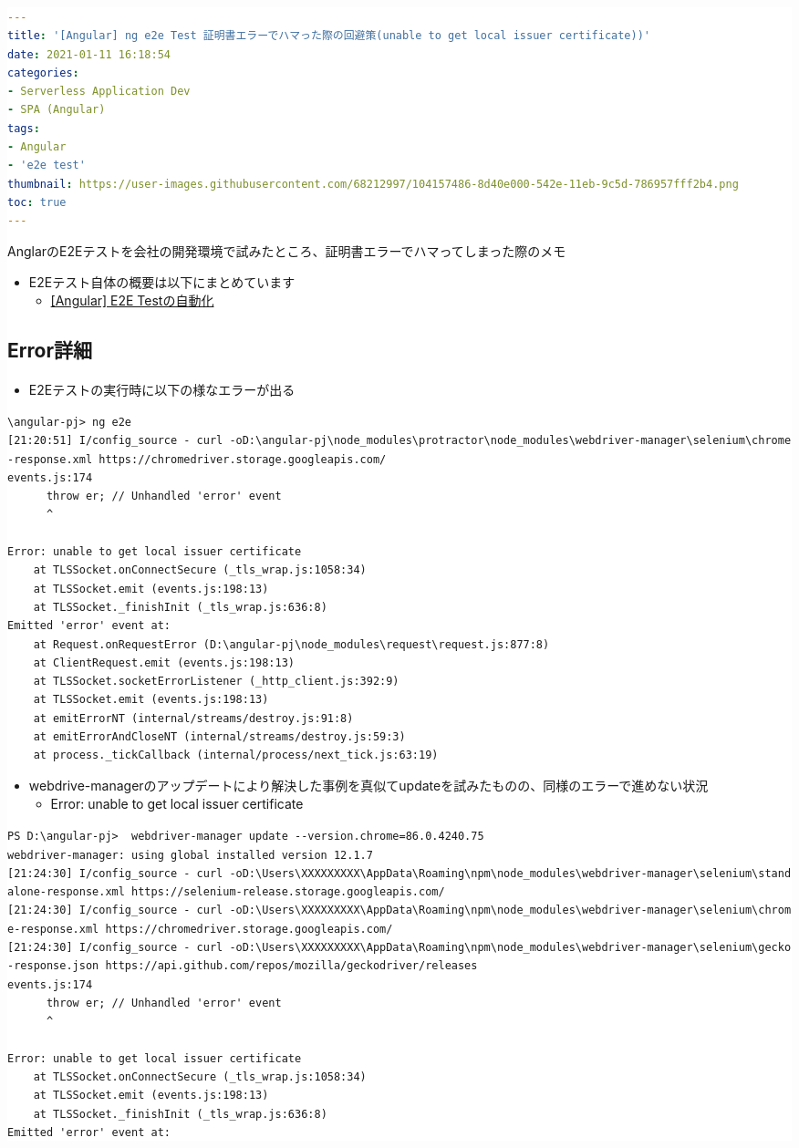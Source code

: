 ```yaml
---
title: '[Angular] ng e2e Test 証明書エラーでハマった際の回避策(unable to get local issuer certificate))'
date: 2021-01-11 16:18:54
categories:
- Serverless Application Dev
- SPA (Angular)
tags: 
- Angular
- 'e2e test'
thumbnail: https://user-images.githubusercontent.com/68212997/104157486-8d40e000-542e-11eb-9c5d-786957fff2b4.png
toc: true
---
```


AnglarのE2Eテストを会社の開発環境で試みたところ、証明書エラーでハマってしまった際のメモ

- E2Eテスト自体の概要は以下にまとめています
    - [[Angular] E2E Testの自動化](/Angular-E2E-Testの自動化/)

## Error詳細
- E2Eテストの実行時に以下の様なエラーが出る
```
\angular-pj> ng e2e
[21:20:51] I/config_source - curl -oD:\angular-pj\node_modules\protractor\node_modules\webdriver-manager\selenium\chrome-response.xml https://chromedriver.storage.googleapis.com/
events.js:174
      throw er; // Unhandled 'error' event
      ^

Error: unable to get local issuer certificate
    at TLSSocket.onConnectSecure (_tls_wrap.js:1058:34)
    at TLSSocket.emit (events.js:198:13)
    at TLSSocket._finishInit (_tls_wrap.js:636:8)
Emitted 'error' event at:
    at Request.onRequestError (D:\angular-pj\node_modules\request\request.js:877:8)
    at ClientRequest.emit (events.js:198:13)
    at TLSSocket.socketErrorListener (_http_client.js:392:9)
    at TLSSocket.emit (events.js:198:13)
    at emitErrorNT (internal/streams/destroy.js:91:8)
    at emitErrorAndCloseNT (internal/streams/destroy.js:59:3)
    at process._tickCallback (internal/process/next_tick.js:63:19)
```

- webdrive-managerのアップデートにより解決した事例を真似てupdateを試みたものの、同様のエラーで進めない状況
    - Error: unable to get local issuer certificate
```
PS D:\angular-pj>  webdriver-manager update --version.chrome=86.0.4240.75
webdriver-manager: using global installed version 12.1.7
[21:24:30] I/config_source - curl -oD:\Users\XXXXXXXXX\AppData\Roaming\npm\node_modules\webdriver-manager\selenium\standalone-response.xml https://selenium-release.storage.googleapis.com/
[21:24:30] I/config_source - curl -oD:\Users\XXXXXXXXX\AppData\Roaming\npm\node_modules\webdriver-manager\selenium\chrome-response.xml https://chromedriver.storage.googleapis.com/
[21:24:30] I/config_source - curl -oD:\Users\XXXXXXXXX\AppData\Roaming\npm\node_modules\webdriver-manager\selenium\gecko-response.json https://api.github.com/repos/mozilla/geckodriver/releases
events.js:174
      throw er; // Unhandled 'error' event
      ^

Error: unable to get local issuer certificate
    at TLSSocket.onConnectSecure (_tls_wrap.js:1058:34)
    at TLSSocket.emit (events.js:198:13)
    at TLSSocket._finishInit (_tls_wrap.js:636:8)
Emitted 'error' event at:
```